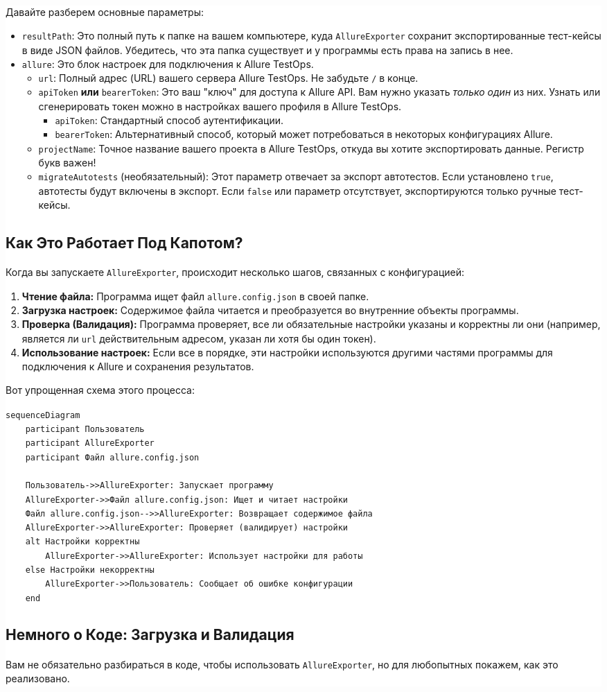 Давайте разберем основные параметры:

*   `resultPath`: Это полный путь к папке на вашем компьютере, куда `AllureExporter` сохранит экспортированные тест-кейсы в виде JSON файлов. Убедитесь, что эта папка существует и у программы есть права на запись в нее.
*   `allure`: Это блок настроек для подключения к Allure TestOps.
    *   `url`: Полный адрес (URL) вашего сервера Allure TestOps. Не забудьте `/` в конце.
    *   `apiToken` **или** `bearerToken`: Это ваш "ключ" для доступа к Allure API. Вам нужно указать *только один* из них. Узнать или сгенерировать токен можно в настройках вашего профиля в Allure TestOps.
        *   `apiToken`: Стандартный способ аутентификации.
        *   `bearerToken`: Альтернативный способ, который может потребоваться в некоторых конфигурациях Allure.
    *   `projectName`: Точное название вашего проекта в Allure TestOps, откуда вы хотите экспортировать данные. Регистр букв важен!
    *   `migrateAutotests` (необязательный): Этот параметр отвечает за экспорт автотестов. Если установлено `true`, автотесты будут включены в экспорт. Если `false` или параметр отсутствует, экспортируются только ручные тест-кейсы.

## Как Это Работает Под Капотом?

Когда вы запускаете `AllureExporter`, происходит несколько шагов, связанных с конфигурацией:

1.  **Чтение файла:** Программа ищет файл `allure.config.json` в своей папке.
2.  **Загрузка настроек:** Содержимое файла читается и преобразуется во внутренние объекты программы.
3.  **Проверка (Валидация):** Программа проверяет, все ли обязательные настройки указаны и корректны ли они (например, является ли `url` действительным адресом, указан ли хотя бы один токен).
4.  **Использование настроек:** Если все в порядке, эти настройки используются другими частями программы для подключения к Allure и сохранения результатов.

Вот упрощенная схема этого процесса:

```mermaid
sequenceDiagram
    participant Пользователь
    participant AllureExporter
    participant Файл allure.config.json

    Пользователь->>AllureExporter: Запускает программу
    AllureExporter->>Файл allure.config.json: Ищет и читает настройки
    Файл allure.config.json-->>AllureExporter: Возвращает содержимое файла
    AllureExporter->>AllureExporter: Проверяет (валидирует) настройки
    alt Настройки корректны
        AllureExporter->>AllureExporter: Использует настройки для работы
    else Настройки некорректны
        AllureExporter->>Пользователь: Сообщает об ошибке конфигурации
    end
```

## Немного о Коде: Загрузка и Валидация

Вам не обязательно разбираться в коде, чтобы использовать `AllureExporter`, но для любопытных покажем, как это реализовано.
